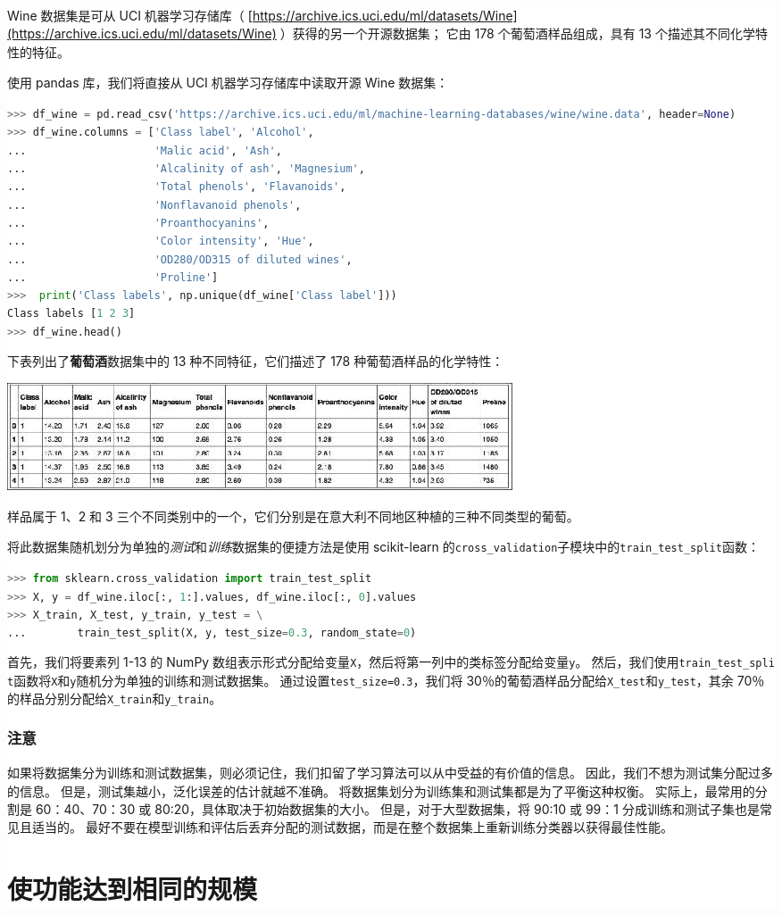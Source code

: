 Wine 数据集是可从 UCI 机器学习存储库（ [https://archive.ics.uci.edu/ml/datasets/Wine](https://archive.ics.uci.edu/ml/datasets/Wine) ）获得的另一个开源数据集； 它由 178 个葡萄酒样品组成，具有 13 个描述其不同化学特性的特征。

使用 pandas 库，我们将直接从 UCI 机器学习存储库中读取开源 Wine 数据集：

```py
>>> df_wine = pd.read_csv('https://archive.ics.uci.edu/ml/machine-learning-databases/wine/wine.data', header=None)
>>> df_wine.columns = ['Class label', 'Alcohol', 
...                    'Malic acid', 'Ash', 
...                    'Alcalinity of ash', 'Magnesium', 
...                    'Total phenols', 'Flavanoids',
...                    'Nonflavanoid phenols', 
...                    'Proanthocyanins', 
...                    'Color intensity', 'Hue', 
...                    'OD280/OD315 of diluted wines', 
...                    'Proline']
>>>  print('Class labels', np.unique(df_wine['Class label']))
Class labels [1 2 3]
>>> df_wine.head()
```

下表列出了**葡萄酒**数据集中的 13 种不同特征，它们描述了 178 种葡萄酒样品的化学特性：

![Partitioning a dataset in training and test sets](img/3547_04_10.jpg)

样品属于 1、2 和 3 三个不同类别中的一个，它们分别是在意大利不同地区种植的三种不同类型的葡萄。

将此数据集随机划分为单独的*测试*和*训练*数据集的便捷方法是使用 scikit-learn 的`cross_validation`子模块中的`train_test_split`函数：

```py
>>> from sklearn.cross_validation import train_test_split
>>> X, y = df_wine.iloc[:, 1:].values, df_wine.iloc[:, 0].values
>>> X_train, X_test, y_train, y_test = \
...        train_test_split(X, y, test_size=0.3, random_state=0)
```

首先，我们将要素列 1-13 的 NumPy 数组表示形式分配给变量`X`，然后将第一列中的类标签分配给变量`y`。 然后，我们使用`train_test_split`函数将`X`和`y`随机分为单独的训练和测试数据集。 通过设置`test_size=0.3`，我们将 30％的葡萄酒样品分配给`X_test`和`y_test`，其余 70％的样品分别分配给`X_train`和`y_train`。

### 注意

如果将数据集分为训练和测试数据集，则必须记住，我们扣留了学习算法可以从中受益的有价值的信息。 因此，我们不想为测试集分配过多的信息。 但是，测试集越小，泛化误差的估计就越不准确。 将数据集划分为训练集和测试集都是为了平衡这种权衡。 实际上，最常用的分割是 60：40、70：30 或 80:20，具体取决于初始数据集的大小。 但是，对于大型数据集，将 90:10 或 99：1 分成训练和测试子集也是常见且适当的。 最好不要在模型训练和评估后丢弃分配的测试数据，而是在整个数据集上重新训练分类器以获得最佳性能。

# 使功能达到相同的规模
